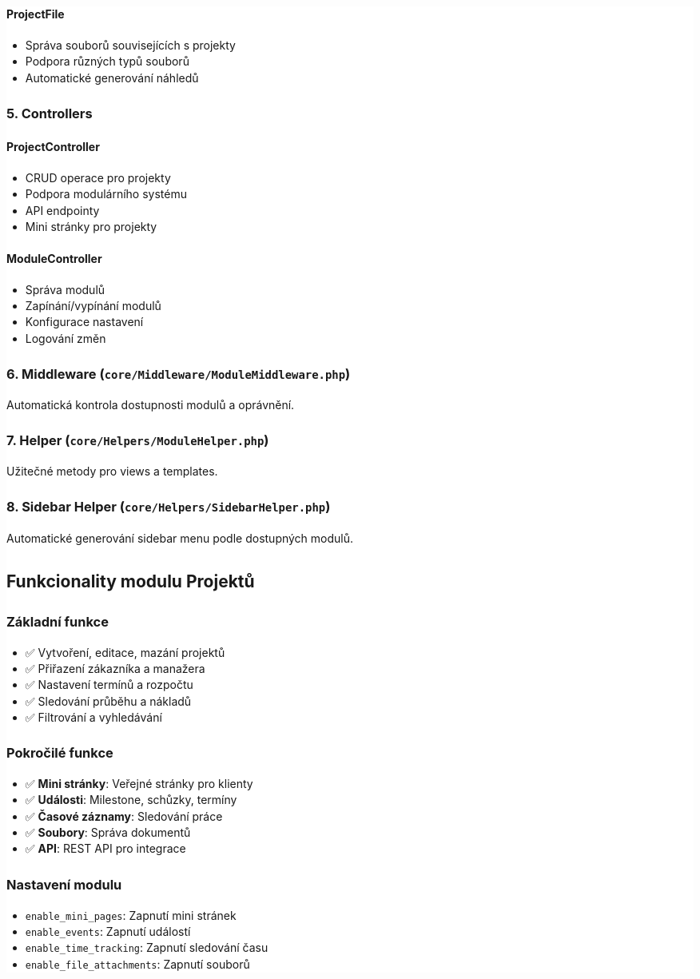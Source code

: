 #### ProjectFile
- Správa souborů souvisejících s projekty
- Podpora různých typů souborů
- Automatické generování náhledů

### 5. Controllers

#### ProjectController
- CRUD operace pro projekty
- Podpora modulárního systému
- API endpointy
- Mini stránky pro projekty

#### ModuleController
- Správa modulů
- Zapínání/vypínání modulů
- Konfigurace nastavení
- Logování změn

### 6. Middleware (`core/Middleware/ModuleMiddleware.php`)

Automatická kontrola dostupnosti modulů a oprávnění.

### 7. Helper (`core/Helpers/ModuleHelper.php`)

Užitečné metody pro views a templates.

### 8. Sidebar Helper (`core/Helpers/SidebarHelper.php`)

Automatické generování sidebar menu podle dostupných modulů.

## Funkcionality modulu Projektů

### Základní funkce
- ✅ Vytvoření, editace, mazání projektů
- ✅ Přiřazení zákazníka a manažera
- ✅ Nastavení termínů a rozpočtu
- ✅ Sledování průběhu a nákladů
- ✅ Filtrování a vyhledávání

### Pokročilé funkce
- ✅ **Mini stránky**: Veřejné stránky pro klienty
- ✅ **Události**: Milestone, schůzky, termíny
- ✅ **Časové záznamy**: Sledování práce
- ✅ **Soubory**: Správa dokumentů
- ✅ **API**: REST API pro integrace

### Nastavení modulu
- `enable_mini_pages`: Zapnutí mini stránek
- `enable_events`: Zapnutí událostí
- `enable_time_tracking`: Zapnutí sledování času
- `enable_file_attachments`: Zapnutí souborů
